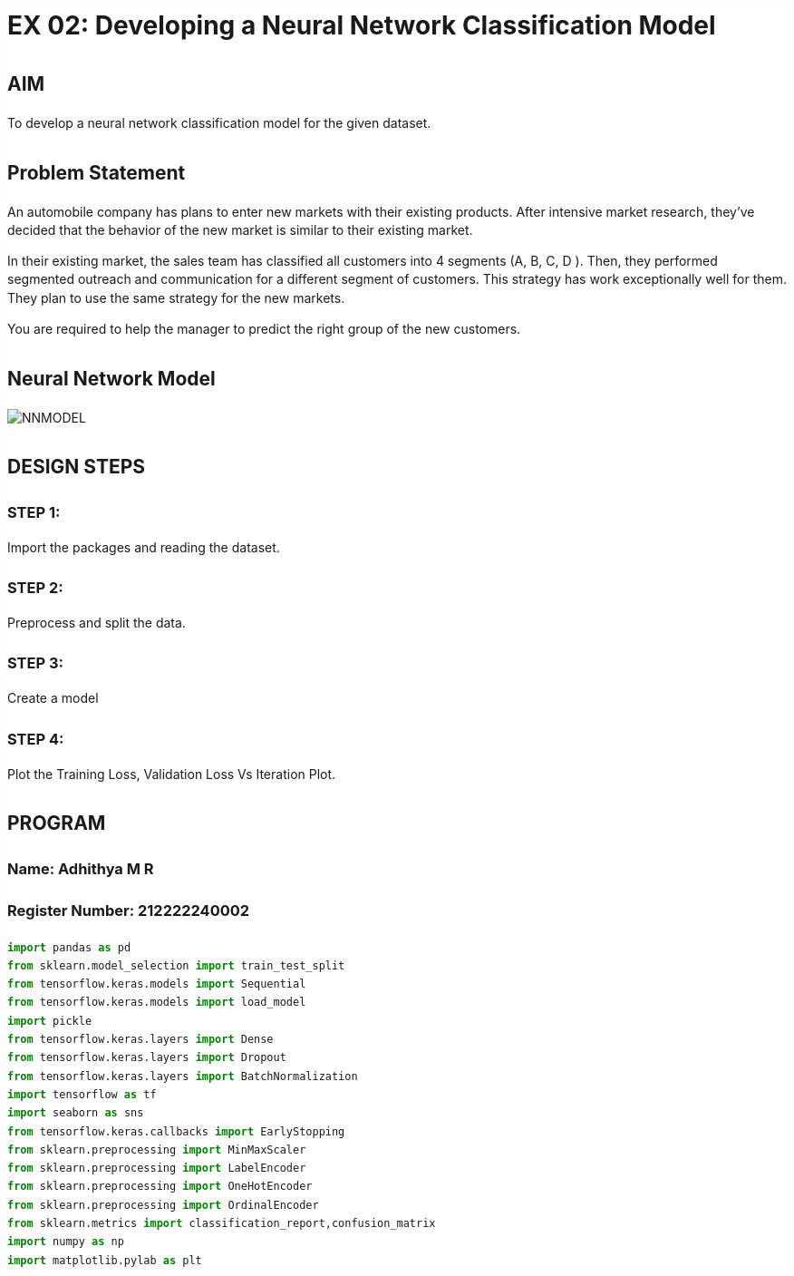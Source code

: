 # EX 02: Developing a Neural Network Classification Model

## AIM

To develop a neural network classification model for the given dataset.

## Problem Statement

An automobile company has plans to enter new markets with their existing products. After intensive market research, they’ve decided that the behavior of the new market is similar to their existing market.

In their existing market, the sales team has classified all customers into 4 segments (A, B, C, D ). Then, they performed segmented outreach and communication for a different segment of customers. This strategy has work exceptionally well for them. They plan to use the same strategy for the new markets.

You are required to help the manager to predict the right group of the new customers.

## Neural Network Model
![NNMODEL](https://github.com/user-attachments/assets/94915ce6-608d-45ca-83e6-c0e0c0a6c873)
## DESIGN STEPS

### STEP 1:
Import the packages and reading the dataset.
### STEP 2:
Preprocess and split the data.
### STEP 3:
Create a model
### STEP 4:
Plot the Training Loss, Validation Loss Vs Iteration Plot.

## PROGRAM

### Name: Adhithya M R
### Register Number: 212222240002

```python
import pandas as pd
from sklearn.model_selection import train_test_split
from tensorflow.keras.models import Sequential
from tensorflow.keras.models import load_model
import pickle
from tensorflow.keras.layers import Dense
from tensorflow.keras.layers import Dropout
from tensorflow.keras.layers import BatchNormalization
import tensorflow as tf
import seaborn as sns
from tensorflow.keras.callbacks import EarlyStopping
from sklearn.preprocessing import MinMaxScaler
from sklearn.preprocessing import LabelEncoder
from sklearn.preprocessing import OneHotEncoder
from sklearn.preprocessing import OrdinalEncoder
from sklearn.metrics import classification_report,confusion_matrix
import numpy as np
import matplotlib.pylab as plt

```